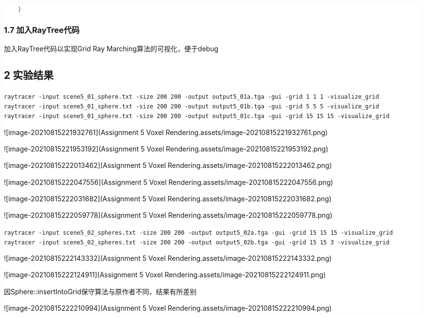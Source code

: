 ```c++
	}
```



### 1.7 加入RayTree代码

加入RayTree代码以实现Grid Ray Marching算法的可视化，便于debug







## 2 实验结果



```shell
raytracer -input scene5_01_sphere.txt -size 200 200 -output output5_01a.tga -gui -grid 1 1 1 -visualize_grid
raytracer -input scene5_01_sphere.txt -size 200 200 -output output5_01b.tga -gui -grid 5 5 5 -visualize_grid
raytracer -input scene5_01_sphere.txt -size 200 200 -output output5_01c.tga -gui -grid 15 15 15 -visualize_grid
```

![image-20210815221932761](Assignment 5 Voxel Rendering.assets/image-20210815221932761.png)

![image-20210815221953192](Assignment 5 Voxel Rendering.assets/image-20210815221953192.png)

![image-20210815222013462](Assignment 5 Voxel Rendering.assets/image-20210815222013462.png)

![image-20210815222047556](Assignment 5 Voxel Rendering.assets/image-20210815222047556.png)



![image-20210815222031682](Assignment 5 Voxel Rendering.assets/image-20210815222031682.png)

![image-20210815222059778](Assignment 5 Voxel Rendering.assets/image-20210815222059778.png)



```shell
raytracer -input scene5_02_spheres.txt -size 200 200 -output output5_02a.tga -gui -grid 15 15 15 -visualize_grid
raytracer -input scene5_02_spheres.txt -size 200 200 -output output5_02b.tga -gui -grid 15 15 3 -visualize_grid
```

![image-20210815222143332](Assignment 5 Voxel Rendering.assets/image-20210815222143332.png)

![image-20210815222124911](Assignment 5 Voxel Rendering.assets/image-20210815222124911.png)

因Sphere::insertIntoGrid保守算法与原作者不同，结果有所差别

![image-20210815222210994](Assignment 5 Voxel Rendering.assets/image-20210815222210994.png)
